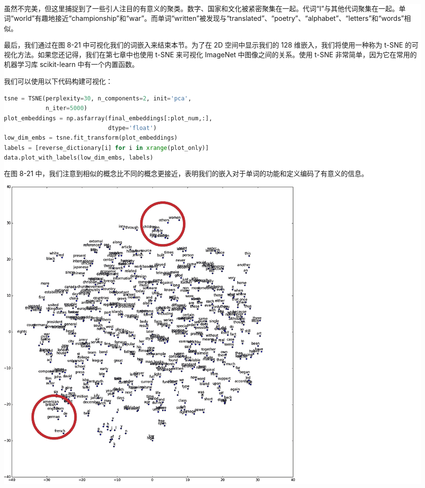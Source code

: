 虽然不完美，但这里捕捉到了一些引人注目的有意义的聚类。数字、国家和文化被紧密聚集在一起。代词“I”与其他代词聚集在一起。单词“world”有趣地接近“championship”和“war”。而单词“written”被发现与“translated”、“poetry”、“alphabet”、“letters”和“words”相似。

最后，我们通过在图 8-21 中可视化我们的词嵌入来结束本节。为了在 2D 空间中显示我们的 128 维嵌入，我们将使用一种称为 t-SNE 的可视化方法。如果您还记得，我们在第七章中也使用 t-SNE 来可视化 ImageNet 中图像之间的关系。使用 t-SNE 非常简单，因为它在常用的机器学习库 scikit-learn 中有一个内置函数。

我们可以使用以下代码构建可视化：

```py
tsne = TSNE(perplexity=30, n_components=2, init='pca', 
            n_iter=5000)
plot_embeddings = np.asfarray(final_embeddings[:plot_num,:], 
                              dtype='float')
low_dim_embs = tsne.fit_transform(plot_embeddings)
labels = [reverse_dictionary[i] for i in xrange(plot_only)]
data.plot_with_labels(low_dim_embs, labels)

```

在图 8-21 中，我们注意到相似的概念比不同的概念更接近，表明我们的嵌入对于单词的功能和定义编码了有意义的信息。

![](img/fdl2_0821.png)
